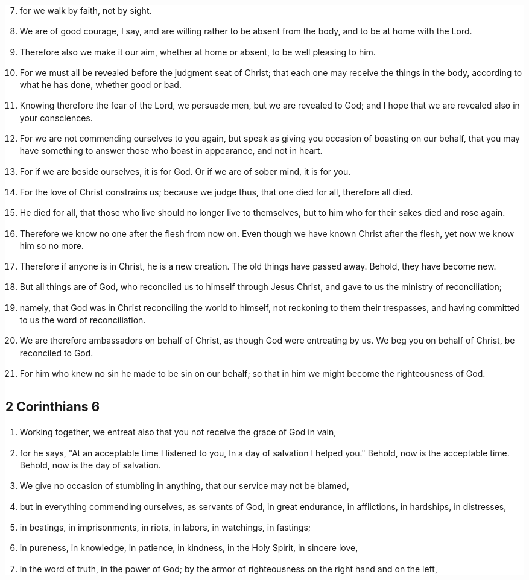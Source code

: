 7. for we walk by faith, not by sight.

8. We are of good courage, I say, and are willing rather to be absent from the body, and to be at home with the Lord.

9. Therefore also we make it our aim, whether at home or absent, to be well pleasing to him.

10. For we must all be revealed before the judgment seat of Christ; that each one may receive the things in the body, according to what he has done, whether good or bad.

11. Knowing therefore the fear of the Lord, we persuade men, but we are revealed to God; and I hope that we are revealed also in your consciences.

12. For we are not commending ourselves to you again, but speak as giving you occasion of boasting on our behalf, that you may have something to answer those who boast in appearance, and not in heart.

13. For if we are beside ourselves, it is for God. Or if we are of sober mind, it is for you.

14. For the love of Christ constrains us; because we judge thus, that one died for all, therefore all died.

15. He died for all, that those who live should no longer live to themselves, but to him who for their sakes died and rose again.

16. Therefore we know no one after the flesh from now on. Even though we have known Christ after the flesh, yet now we know him so no more.

17. Therefore if anyone is in Christ, he is a new creation. The old things have passed away. Behold, they have become new.

18. But all things are of God, who reconciled us to himself through Jesus Christ, and gave to us the ministry of reconciliation;

19. namely, that God was in Christ reconciling the world to himself, not reckoning to them their trespasses, and having committed to us the word of reconciliation.

20. We are therefore ambassadors on behalf of Christ, as though God were entreating by us. We beg you on behalf of Christ, be reconciled to God.

21. For him who knew no sin he made to be sin on our behalf; so that in him we might become the righteousness of God.

## 2 Corinthians 6

1. Working together, we entreat also that you not receive the grace of God in vain,

2. for he says, "At an acceptable time I listened to you, In a day of salvation I helped you."     Behold, now is the acceptable time. Behold, now is the day of salvation.

3. We give no occasion of stumbling in anything, that our service may not be blamed,

4. but in everything commending ourselves, as servants of God, in great endurance, in afflictions, in hardships, in distresses,

5. in beatings, in imprisonments, in riots, in labors, in watchings, in fastings;

6. in pureness, in knowledge, in patience, in kindness, in the Holy Spirit, in sincere love,

7. in the word of truth, in the power of God; by the armor of righteousness on the right hand and on the left,
